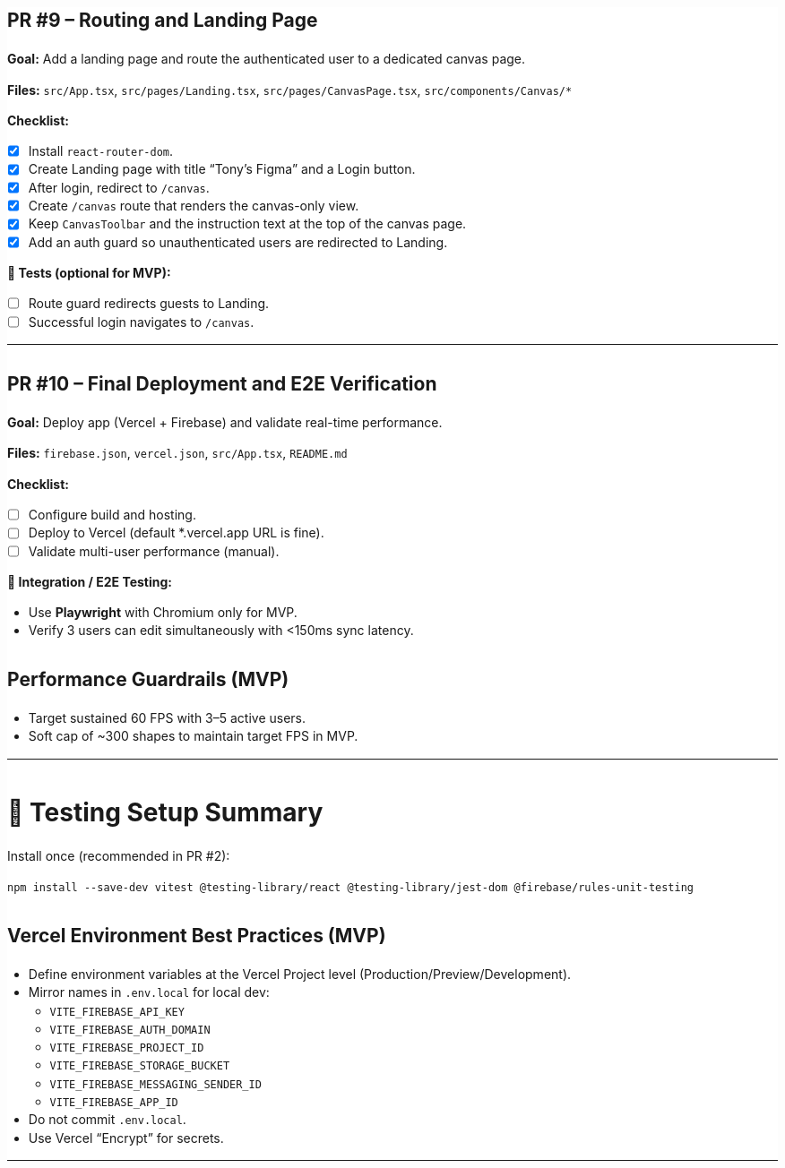 
## **PR #9 – Routing and Landing Page**
**Goal:** Add a landing page and route the authenticated user to a dedicated canvas page.

**Files:** `src/App.tsx`, `src/pages/Landing.tsx`, `src/pages/CanvasPage.tsx`, `src/components/Canvas/*`

**Checklist:**
- [x] Install `react-router-dom`.  
- [x] Create Landing page with title “Tony’s Figma” and a Login button.  
- [x] After login, redirect to `/canvas`.  
- [x] Create `/canvas` route that renders the canvas-only view.  
- [x] Keep `CanvasToolbar` and the instruction text at the top of the canvas page.  
- [x] Add an auth guard so unauthenticated users are redirected to Landing.  

**🧪 Tests (optional for MVP):**  
- [ ] Route guard redirects guests to Landing.  
- [ ] Successful login navigates to `/canvas`.

---

## **PR #10 – Final Deployment and E2E Verification**
**Goal:** Deploy app (Vercel + Firebase) and validate real-time performance.

**Files:** `firebase.json`, `vercel.json`, `src/App.tsx`, `README.md`

**Checklist:**
- [ ] Configure build and hosting.  
- [ ] Deploy to Vercel (default *.vercel.app URL is fine).  
- [ ] Validate multi-user performance (manual).  

**🔄 Integration / E2E Testing:**  
- Use **Playwright** with Chromium only for MVP.  
- Verify 3 users can edit simultaneously with <150ms sync latency.

## **Performance Guardrails (MVP)**
- Target sustained 60 FPS with 3–5 active users.  
- Soft cap of ~300 shapes to maintain target FPS in MVP.

---

# 🧪 **Testing Setup Summary**

Install once (recommended in PR #2):
```
npm install --save-dev vitest @testing-library/react @testing-library/jest-dom @firebase/rules-unit-testing
```

## **Vercel Environment Best Practices (MVP)**
- Define environment variables at the Vercel Project level (Production/Preview/Development).  
- Mirror names in `.env.local` for local dev:  
  - `VITE_FIREBASE_API_KEY`  
  - `VITE_FIREBASE_AUTH_DOMAIN`  
  - `VITE_FIREBASE_PROJECT_ID`  
  - `VITE_FIREBASE_STORAGE_BUCKET`  
  - `VITE_FIREBASE_MESSAGING_SENDER_ID`  
  - `VITE_FIREBASE_APP_ID`  
- Do not commit `.env.local`.  
- Use Vercel “Encrypt” for secrets.  

---